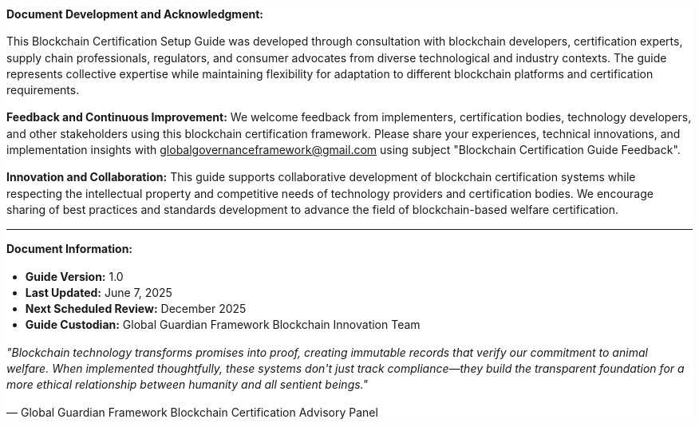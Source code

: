 **Document Development and Acknowledgment:**

This Blockchain Certification Setup Guide was developed through consultation with blockchain developers, certification experts, supply chain professionals, regulators, and consumer advocates from diverse technological and industry contexts. The guide represents collective expertise while maintaining flexibility for adaptation to different blockchain platforms and certification requirements.

**Feedback and Continuous Improvement:**
We welcome feedback from implementers, certification bodies, technology developers, and other stakeholders using this blockchain certification framework. Please share your experiences, technical innovations, and implementation insights with globalgovernanceframework@gmail.com using subject "Blockchain Certification Guide Feedback".

**Innovation and Collaboration:**
This guide supports collaborative development of blockchain certification systems while respecting the intellectual property and competitive needs of technology providers and certification bodies. We encourage sharing of best practices and standards development to advance the field of blockchain-based welfare certification.

---

**Document Information:**
- **Guide Version:** 1.0
- **Last Updated:** June 7, 2025
- **Next Scheduled Review:** December 2025
- **Guide Custodian:** Global Guardian Framework Blockchain Innovation Team

*"Blockchain technology transforms promises into proof, creating immutable records that verify our commitment to animal welfare. When implemented thoughtfully, these systems don't just track compliance—they build the transparent foundation for a more ethical relationship between humanity and all sentient beings."*

— Global Guardian Framework Blockchain Certification Advisory Panel